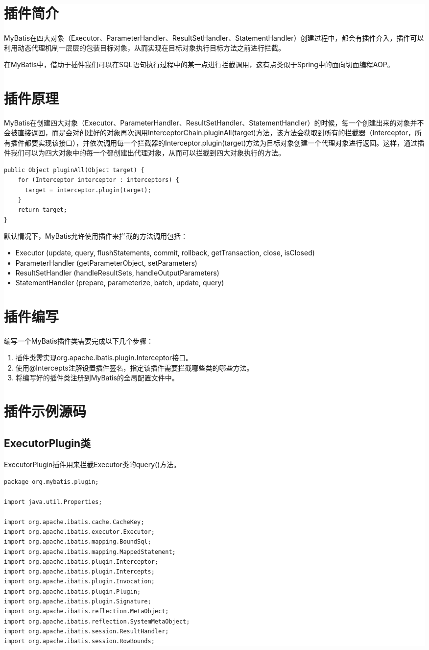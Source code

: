 # 插件简介
MyBatis在四大对象（Executor、ParameterHandler、ResultSetHandler、StatementHandler）创建过程中，都会有插件介入，插件可以利用动态代理机制一层层的包装目标对象，从而实现在目标对象执行目标方法之前进行拦截。

在MyBatis中，借助于插件我们可以在SQL语句执行过程中的某一点进行拦截调用，这有点类似于Spring中的面向切面编程AOP。  

# 插件原理
MyBatis在创建四大对象（Executor、ParameterHandler、ResultSetHandler、StatementHandler）的时候，每一个创建出来的对象并不会被直接返回，而是会对创建好的对象再次调用InterceptorChain.pluginAll(target)方法，该方法会获取到所有的拦截器（Interceptor，所有插件都要实现该接口），并依次调用每一个拦截器的Interceptor.plugin(target)方法为目标对象创建一个代理对象进行返回。这样，通过插件我们可以为四大对象中的每一个都创建出代理对象，从而可以拦截到四大对象执行的方法。 

	public Object pluginAll(Object target) {
	    for (Interceptor interceptor : interceptors) {
	      target = interceptor.plugin(target);
	    }
	    return target;
	}

默认情况下，MyBatis允许使用插件来拦截的方法调用包括：
- Executor (update, query, flushStatements, commit, rollback, getTransaction, close, isClosed)
- ParameterHandler (getParameterObject, setParameters)
- ResultSetHandler (handleResultSets, handleOutputParameters)
- StatementHandler (prepare, parameterize, batch, update, query)  

# 插件编写
编写一个MyBatis插件类需要完成以下几个步骤：

1. 插件类需实现org.apache.ibatis.plugin.Interceptor接口。
2. 使用@Intercepts注解设置插件签名，指定该插件需要拦截哪些类的哪些方法。
3. 将编写好的插件类注册到MyBatis的全局配置文件中。  

# 插件示例源码

## ExecutorPlugin类
ExecutorPlugin插件用来拦截Executor类的query()方法。 

	package org.mybatis.plugin;
	 
	import java.util.Properties;
	 
	import org.apache.ibatis.cache.CacheKey;
	import org.apache.ibatis.executor.Executor;
	import org.apache.ibatis.mapping.BoundSql;
	import org.apache.ibatis.mapping.MappedStatement;
	import org.apache.ibatis.plugin.Interceptor;
	import org.apache.ibatis.plugin.Intercepts;
	import org.apache.ibatis.plugin.Invocation;
	import org.apache.ibatis.plugin.Plugin;
	import org.apache.ibatis.plugin.Signature;
	import org.apache.ibatis.reflection.MetaObject;
	import org.apache.ibatis.reflection.SystemMetaObject;
	import org.apache.ibatis.session.ResultHandler;
	import org.apache.ibatis.session.RowBounds;
	 